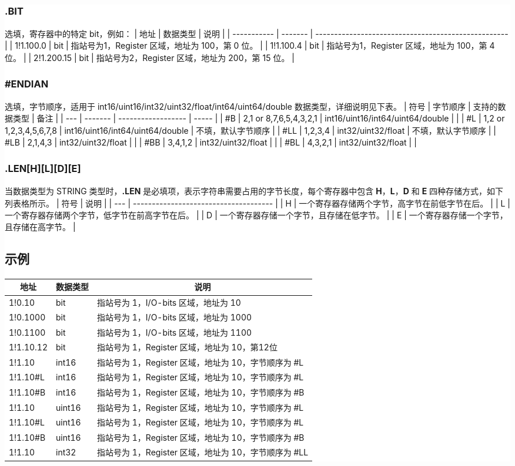 
### **.BIT**

选填，寄存器中的特定 bit，例如：
| 地址         | 数据类型 | 说明                                                |
| ----------- | ------- | --------------------------------------------------- |
| 1!1.100.0  | bit     | 指站号为1，Register 区域，地址为 100，第 0 位。    |
| 1!1.100.4  | bit     | 指站号为1，Register 区域，地址为 100，第 4 位。    |
| 2!1.200.15 | bit     | 指站号为2，Register 区域，地址为 200，第 15 位。   |

### **#ENDIAN**

选填，字节顺序，适用于 int16/uint16/int32/uint32/float/int64/uint64/double 数据类型，详细说明见下表。
| 符号 | 字节顺序 | 支持的数据类型        | 备注 |
| --- | ------- | ------------------ | ----- |
| #B  | 2,1 or 8,7,6,5,4,3,2,1     | int16/uint16/int64/uint64/double       |       |
| #L  | 1,2 or 1,2,3,4,5,6,7,8    | int16/uint16/int64/uint64/double       | 不填，默认字节顺序 |
| #LL | 1,2,3,4 | int32/uint32/float | 不填，默认字节顺序 |
| #LB | 2,1,4,3 | int32/uint32/float | |
| #BB | 3,4,1,2 | int32/uint32/float | |
| #BL | 4,3,2,1 | int32/uint32/float | |

### .LEN\[H]\[L]\[D]\[E]

当数据类型为 STRING 类型时，**.LEN** 是必填项，表示字符串需要占用的字节长度，每个寄存器中包含 **H**，**L**，**D** 和 **E** 四种存储方式，如下列表格所示。
| 符号 | 说明                                  |
| --- | ------------------------------------- |
| H   | 一个寄存器存储两个字节，高字节在前低字节在后。 |
| L   | 一个寄存器存储两个字节，低字节在前高字节在后。 |
| D   | 一个寄存器存储一个字节，且存储在低字节。      |
| E   | 一个寄存器存储一个字节，且存储在高字节。      |

## 示例

| 地址         | 数据类型 | 说明 |
| ----------- | ------- | --------- |
| 1!0.10      | bit      | 指站号为 1，I/O-bits 区域，地址为 10 |
| 1!0.1000      | bit      | 指站号为 1，I/O-bits 区域，地址为 1000 |
| 1!0.1100      | bit      | 指站号为 1，I/O-bits 区域，地址为 1100 |
| 1!1.10.12   | bit      | 指站号为 1，Register 区域，地址为 10，第12位 |
| 1!1.10      | int16    | 指站号为 1，Register 区域，地址为 10，字节顺序为 #L |
| 1!1.10#L    | int16    | 指站号为 1，Register 区域，地址为 10，字节顺序为 #L |
| 1!1.10#B    | int16    | 指站号为 1，Register 区域，地址为 10，字节顺序为 #B |
| 1!1.10      | uint16    | 指站号为 1，Register 区域，地址为 10，字节顺序为 #L |
| 1!1.10#L    | uint16    | 指站号为 1，Register 区域，地址为 10，字节顺序为 #L |
| 1!1.10#B    | uint16    | 指站号为 1，Register 区域，地址为 10，字节顺序为 #B |
| 1!1.10    | int32    | 指站号为 1，Register 区域，地址为 10，字节顺序为 #LL |
